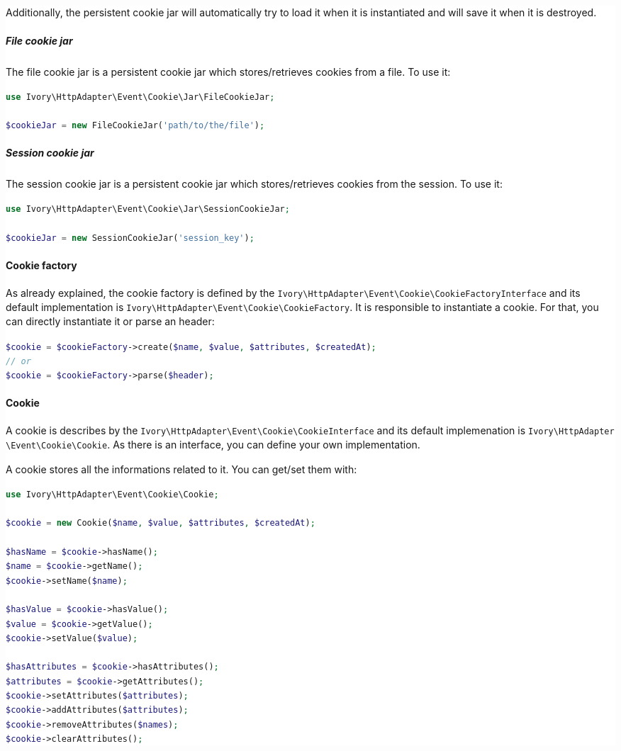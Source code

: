 Additionally, the persistent cookie jar will automatically try to load it when it is instantiated and will save it when
it is destroyed.

##### File cookie jar

The file cookie jar is a persistent cookie jar which stores/retrieves cookies from a file. To use it:

``` php
use Ivory\HttpAdapter\Event\Cookie\Jar\FileCookieJar;

$cookieJar = new FileCookieJar('path/to/the/file');
```

##### Session cookie jar

The session cookie jar is a persistent cookie jar which stores/retrieves cookies from the session. To use it:

``` php
use Ivory\HttpAdapter\Event\Cookie\Jar\SessionCookieJar;

$cookieJar = new SessionCookieJar('session_key');
```

#### Cookie factory

As already explained, the cookie factory is defined by the `Ivory\HttpAdapter\Event\Cookie\CookieFactoryInterface`
and its default implementation is `Ivory\HttpAdapter\Event\Cookie\CookieFactory`. It is responsible to instantiate a
cookie. For that, you can directly instantiate it or parse an header:

``` php
$cookie = $cookieFactory->create($name, $value, $attributes, $createdAt);
// or
$cookie = $cookieFactory->parse($header);
```

#### Cookie

A cookie is describes by the `Ivory\HttpAdapter\Event\Cookie\CookieInterface` and its default implemenation is
`Ivory\HttpAdapter\Event\Cookie\Cookie`. As there is an interface, you can define your own implementation.

A cookie stores all the informations related to it. You can get/set them with:

``` php
use Ivory\HttpAdapter\Event\Cookie\Cookie;

$cookie = new Cookie($name, $value, $attributes, $createdAt);

$hasName = $cookie->hasName();
$name = $cookie->getName();
$cookie->setName($name);

$hasValue = $cookie->hasValue();
$value = $cookie->getValue();
$cookie->setValue($value);

$hasAttributes = $cookie->hasAttributes();
$attributes = $cookie->getAttributes();
$cookie->setAttributes($attributes);
$cookie->addAttributes($attributes);
$cookie->removeAttributes($names);
$cookie->clearAttributes();

```